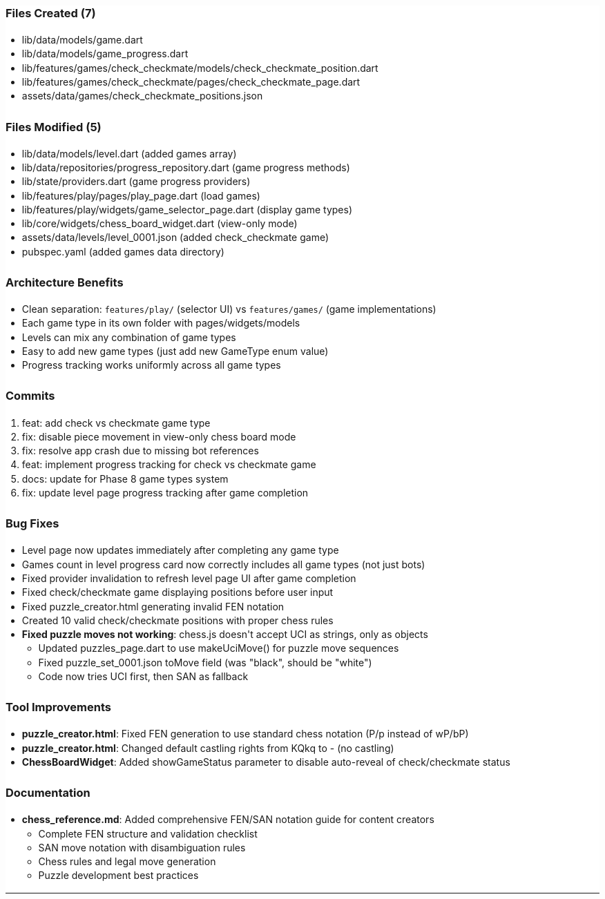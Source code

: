 ### Files Created (7)
- lib/data/models/game.dart
- lib/data/models/game_progress.dart
- lib/features/games/check_checkmate/models/check_checkmate_position.dart
- lib/features/games/check_checkmate/pages/check_checkmate_page.dart
- assets/data/games/check_checkmate_positions.json

### Files Modified (5)
- lib/data/models/level.dart (added games array)
- lib/data/repositories/progress_repository.dart (game progress methods)
- lib/state/providers.dart (game progress providers)
- lib/features/play/pages/play_page.dart (load games)
- lib/features/play/widgets/game_selector_page.dart (display game types)
- lib/core/widgets/chess_board_widget.dart (view-only mode)
- assets/data/levels/level_0001.json (added check_checkmate game)
- pubspec.yaml (added games data directory)

### Architecture Benefits
- Clean separation: `features/play/` (selector UI) vs `features/games/` (game implementations)
- Each game type in its own folder with pages/widgets/models
- Levels can mix any combination of game types
- Easy to add new game types (just add new GameType enum value)
- Progress tracking works uniformly across all game types

### Commits
1. feat: add check vs checkmate game type
2. fix: disable piece movement in view-only chess board mode
3. fix: resolve app crash due to missing bot references
4. feat: implement progress tracking for check vs checkmate game
5. docs: update for Phase 8 game types system
6. fix: update level page progress tracking after game completion

### Bug Fixes
- Level page now updates immediately after completing any game type
- Games count in level progress card now correctly includes all game types (not just bots)
- Fixed provider invalidation to refresh level page UI after game completion
- Fixed check/checkmate game displaying positions before user input
- Fixed puzzle_creator.html generating invalid FEN notation
- Created 10 valid check/checkmate positions with proper chess rules
- **Fixed puzzle moves not working**: chess.js doesn't accept UCI as strings, only as objects
  - Updated puzzles_page.dart to use makeUciMove() for puzzle move sequences
  - Fixed puzzle_set_0001.json toMove field (was "black", should be "white")
  - Code now tries UCI first, then SAN as fallback

### Tool Improvements
- **puzzle_creator.html**: Fixed FEN generation to use standard chess notation (P/p instead of wP/bP)
- **puzzle_creator.html**: Changed default castling rights from KQkq to - (no castling)
- **ChessBoardWidget**: Added showGameStatus parameter to disable auto-reveal of check/checkmate status

### Documentation
- **chess_reference.md**: Added comprehensive FEN/SAN notation guide for content creators
  - Complete FEN structure and validation checklist
  - SAN move notation with disambiguation rules
  - Chess rules and legal move generation
  - Puzzle development best practices

---
